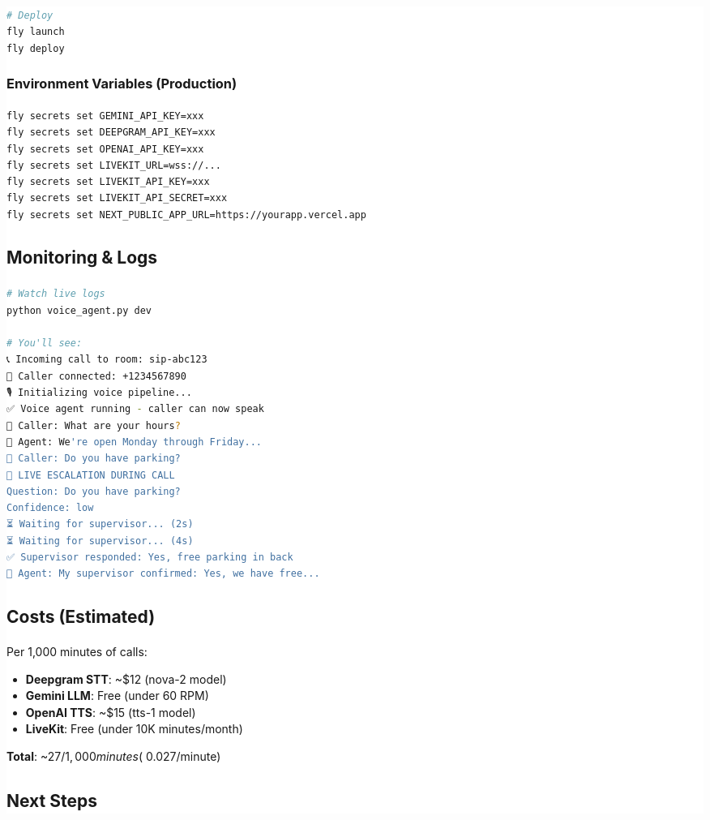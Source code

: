 ```bash
# Deploy
fly launch
fly deploy
```

### Environment Variables (Production)

```bash
fly secrets set GEMINI_API_KEY=xxx
fly secrets set DEEPGRAM_API_KEY=xxx
fly secrets set OPENAI_API_KEY=xxx
fly secrets set LIVEKIT_URL=wss://...
fly secrets set LIVEKIT_API_KEY=xxx
fly secrets set LIVEKIT_API_SECRET=xxx
fly secrets set NEXT_PUBLIC_APP_URL=https://yourapp.vercel.app
```

## Monitoring & Logs

```bash
# Watch live logs
python voice_agent.py dev

# You'll see:
📞 Incoming call to room: sip-abc123
👤 Caller connected: +1234567890
🎙️ Initializing voice pipeline...
✅ Voice agent running - caller can now speak
👤 Caller: What are your hours?
🤖 Agent: We're open Monday through Friday...
👤 Caller: Do you have parking?
🚨 LIVE ESCALATION DURING CALL
Question: Do you have parking?
Confidence: low
⏳ Waiting for supervisor... (2s)
⏳ Waiting for supervisor... (4s)
✅ Supervisor responded: Yes, free parking in back
🤖 Agent: My supervisor confirmed: Yes, we have free...
```

## Costs (Estimated)

Per 1,000 minutes of calls:
- **Deepgram STT**: ~$12 (nova-2 model)
- **Gemini LLM**: Free (under 60 RPM)
- **OpenAI TTS**: ~$15 (tts-1 model)
- **LiveKit**: Free (under 10K minutes/month)

**Total**: ~$27/1,000 minutes (~$0.027/minute)

## Next Steps
